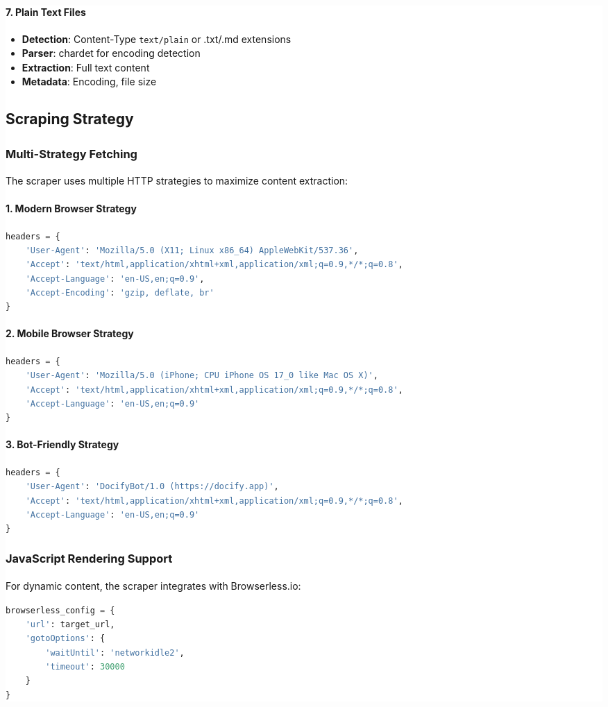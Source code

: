 #### 7. Plain Text Files
- **Detection**: Content-Type `text/plain` or .txt/.md extensions
- **Parser**: chardet for encoding detection
- **Extraction**: Full text content
- **Metadata**: Encoding, file size

## Scraping Strategy

### Multi-Strategy Fetching
The scraper uses multiple HTTP strategies to maximize content extraction:

#### 1. Modern Browser Strategy
```python
headers = {
    'User-Agent': 'Mozilla/5.0 (X11; Linux x86_64) AppleWebKit/537.36',
    'Accept': 'text/html,application/xhtml+xml,application/xml;q=0.9,*/*;q=0.8',
    'Accept-Language': 'en-US,en;q=0.9',
    'Accept-Encoding': 'gzip, deflate, br'
}
```

#### 2. Mobile Browser Strategy
```python
headers = {
    'User-Agent': 'Mozilla/5.0 (iPhone; CPU iPhone OS 17_0 like Mac OS X)',
    'Accept': 'text/html,application/xhtml+xml,application/xml;q=0.9,*/*;q=0.8',
    'Accept-Language': 'en-US,en;q=0.9'
}
```

#### 3. Bot-Friendly Strategy
```python
headers = {
    'User-Agent': 'DocifyBot/1.0 (https://docify.app)',
    'Accept': 'text/html,application/xhtml+xml,application/xml;q=0.9,*/*;q=0.8',
    'Accept-Language': 'en-US,en;q=0.9'
}
```

### JavaScript Rendering Support
For dynamic content, the scraper integrates with Browserless.io:

```python
browserless_config = {
    'url': target_url,
    'gotoOptions': {
        'waitUntil': 'networkidle2',
        'timeout': 30000
    }
}
```

